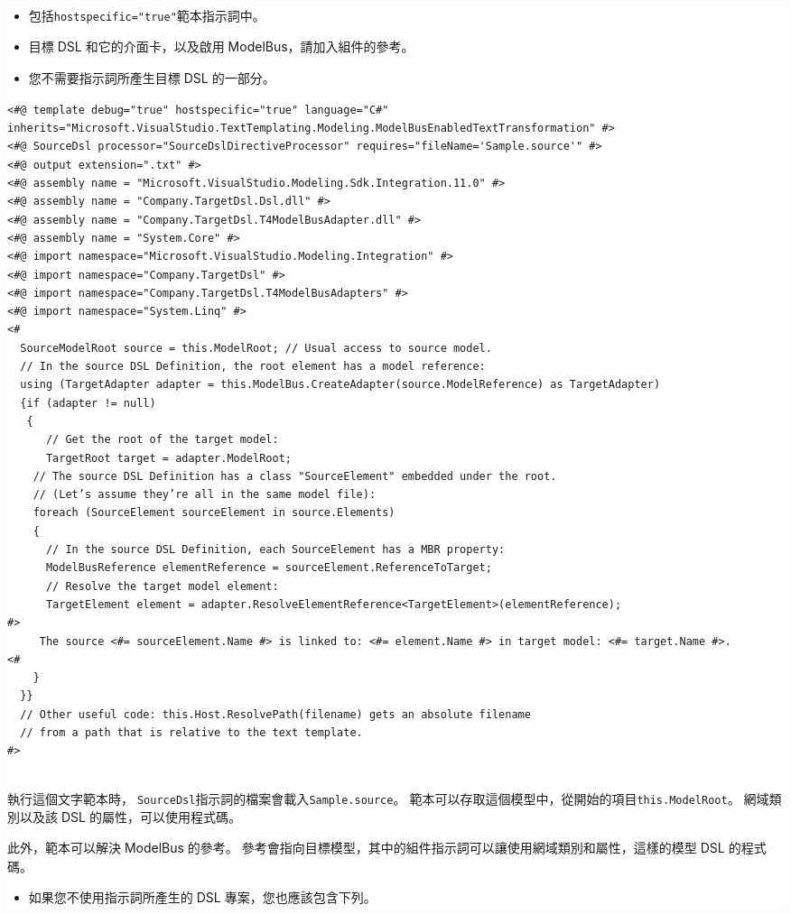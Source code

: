 -   包括`hostspecific="true"`範本指示詞中。  
  
-   目標 DSL 和它的介面卡，以及啟用 ModelBus，請加入組件的參考。  
  
-   您不需要指示詞所產生目標 DSL 的一部分。  
  
```  
<#@ template debug="true" hostspecific="true" language="C#"  
inherits="Microsoft.VisualStudio.TextTemplating.Modeling.ModelBusEnabledTextTransformation" #>   
<#@ SourceDsl processor="SourceDslDirectiveProcessor" requires="fileName='Sample.source'" #>  
<#@ output extension=".txt" #>  
<#@ assembly name = "Microsoft.VisualStudio.Modeling.Sdk.Integration.11.0" #>  
<#@ assembly name = "Company.TargetDsl.Dsl.dll" #>  
<#@ assembly name = "Company.TargetDsl.T4ModelBusAdapter.dll" #>  
<#@ assembly name = "System.Core" #>  
<#@ import namespace="Microsoft.VisualStudio.Modeling.Integration" #>  
<#@ import namespace="Company.TargetDsl" #>  
<#@ import namespace="Company.TargetDsl.T4ModelBusAdapters" #>  
<#@ import namespace="System.Linq" #>  
<#  
  SourceModelRoot source = this.ModelRoot; // Usual access to source model.  
  // In the source DSL Definition, the root element has a model reference:  
  using (TargetAdapter adapter = this.ModelBus.CreateAdapter(source.ModelReference) as TargetAdapter)   
  {if (adapter != null)  
   {  
      // Get the root of the target model:  
      TargetRoot target = adapter.ModelRoot;  
    // The source DSL Definition has a class "SourceElement" embedded under the root.  
    // (Let’s assume they’re all in the same model file):  
    foreach (SourceElement sourceElement in source.Elements)  
    {  
      // In the source DSL Definition, each SourceElement has a MBR property:  
      ModelBusReference elementReference = sourceElement.ReferenceToTarget;  
      // Resolve the target model element:   
      TargetElement element = adapter.ResolveElementReference<TargetElement>(elementReference);   
#>  
     The source <#= sourceElement.Name #> is linked to: <#= element.Name #> in target model: <#= target.Name #>.  
<#  
    }  
  }}  
  // Other useful code: this.Host.ResolvePath(filename) gets an absolute filename   
  // from a path that is relative to the text template.  
#>  
  
```  
  
 執行這個文字範本時， `SourceDsl`指示詞的檔案會載入`Sample.source`。  範本可以存取這個模型中，從開始的項目`this.ModelRoot`。  網域類別以及該 DSL 的屬性，可以使用程式碼。  
  
 此外，範本可以解決 ModelBus 的參考。  參考會指向目標模型，其中的組件指示詞可以讓使用網域類別和屬性，這樣的模型 DSL 的程式碼。  
  
-   如果您不使用指示詞所產生的 DSL 專案，您也應該包含下列。  
  